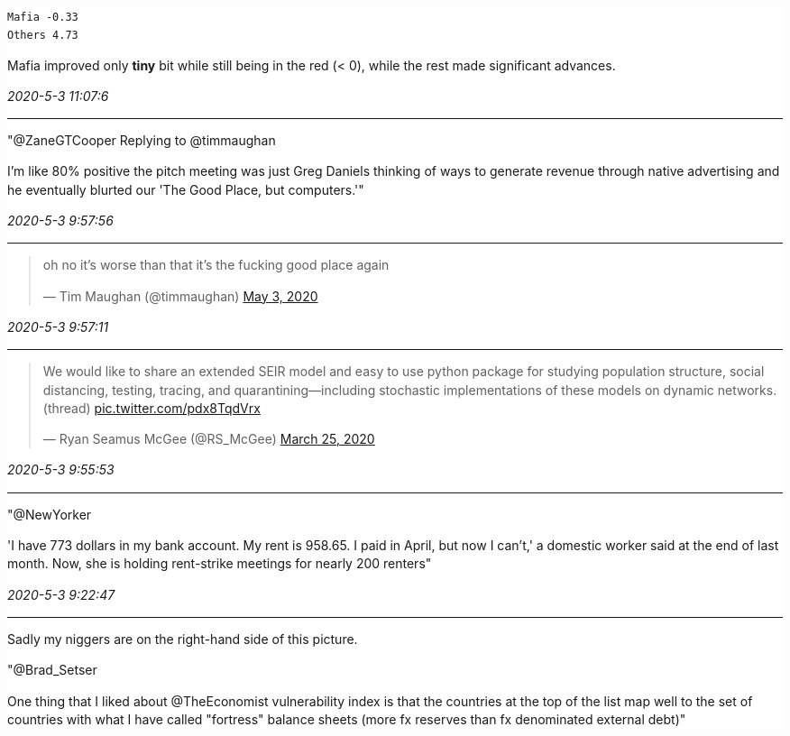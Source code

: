 ```
Mafia -0.33
Others 4.73
```

Mafia improved only __tiny__ bit while still being in the red (< 0),
while the rest made significant advances.

*2020-5-3 11:07:6*

---

"@ZaneGTCooper Replying to  @timmaughan

I’m like 80% positive the pitch meeting was just Greg Daniels thinking
of ways to generate revenue through native advertising and he
eventually blurted our 'The Good Place, but computers.'"

*2020-5-3 9:57:56*

---

<blockquote class="twitter-tweet"><p lang="en" dir="ltr">oh no it’s worse than that it’s the fucking good place again</p>&mdash; Tim Maughan (@timmaughan) <a href="https://twitter.com/timmaughan/status/1256783936124080128?ref_src=twsrc%5Etfw">May 3, 2020</a></blockquote> <script async src="https://platform.twitter.com/widgets.js" charset="utf-8"></script>

*2020-5-3 9:57:11*

---

<blockquote class="twitter-tweet"><p lang="en" dir="ltr">We would like to share an extended SEIR model and easy to use python package for studying population structure, social distancing, testing, tracing, and quarantining—including stochastic implementations of these models on dynamic networks. (thread) <a href="https://t.co/pdx8TqdVrx">pic.twitter.com/pdx8TqdVrx</a></p>&mdash; Ryan Seamus McGee (@RS_McGee) <a href="https://twitter.com/RS_McGee/status/1242949797247508480?ref_src=twsrc%5Etfw">March 25, 2020</a></blockquote> <script async src="https://platform.twitter.com/widgets.js" charset="utf-8"></script>

*2020-5-3 9:55:53*

---

"@NewYorker

'I have 773 dollars in my bank account. My rent is 958.65. I paid in
April, but now I can’t,' a domestic worker said at the end of last
month. Now, she is holding rent-strike meetings for nearly 200 renters"

*2020-5-3 9:22:47*

---

Sadly my niggers are on the right-hand side of this picture.

"@Brad_Setser

One thing that I liked about @TheEconomist vulnerability index is that
the countries at the top of the list map well to the set of countries
with what I have called "fortress" balance sheets (more fx reserves
than fx denominated external debt)"
